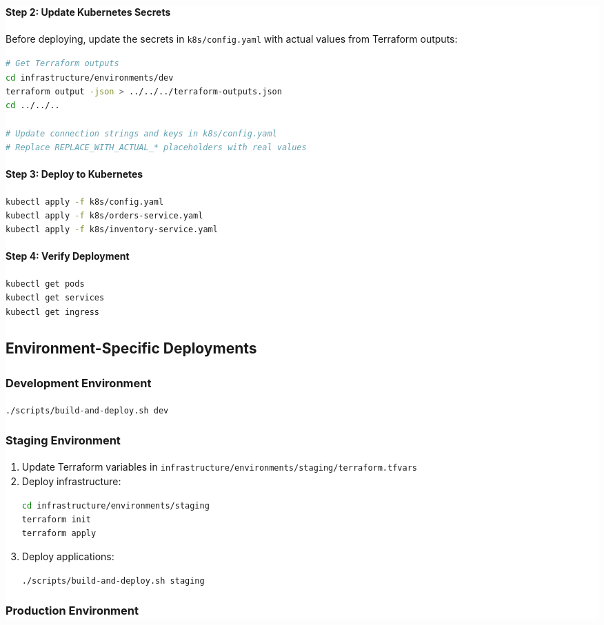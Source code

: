 #### Step 2: Update Kubernetes Secrets

Before deploying, update the secrets in `k8s/config.yaml` with actual values from Terraform outputs:

```bash
# Get Terraform outputs
cd infrastructure/environments/dev
terraform output -json > ../../../terraform-outputs.json
cd ../../..

# Update connection strings and keys in k8s/config.yaml
# Replace REPLACE_WITH_ACTUAL_* placeholders with real values
```

#### Step 3: Deploy to Kubernetes

```bash
kubectl apply -f k8s/config.yaml
kubectl apply -f k8s/orders-service.yaml
kubectl apply -f k8s/inventory-service.yaml
```

#### Step 4: Verify Deployment

```bash
kubectl get pods
kubectl get services
kubectl get ingress
```

## Environment-Specific Deployments

### Development Environment

```bash
./scripts/build-and-deploy.sh dev
```

### Staging Environment

1. Update Terraform variables in `infrastructure/environments/staging/terraform.tfvars`
2. Deploy infrastructure:
   ```bash
   cd infrastructure/environments/staging
   terraform init
   terraform apply
   ```
3. Deploy applications:
   ```bash
   ./scripts/build-and-deploy.sh staging
   ```

### Production Environment
